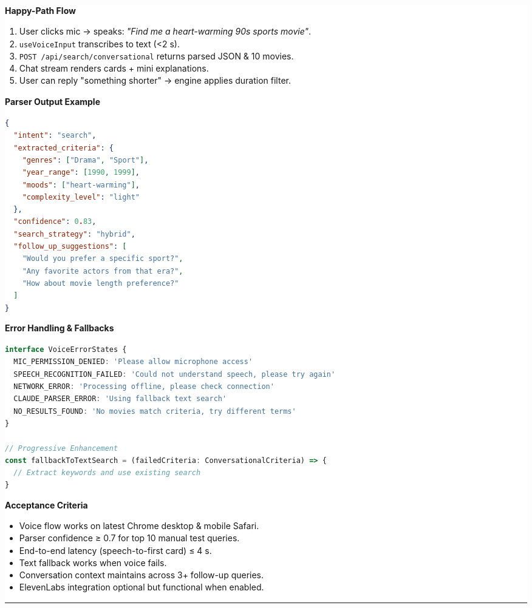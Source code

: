 **Happy-Path Flow**

1. User clicks mic → speaks: _"Find me a heart-warming 90s sports movie"_.
2. `useVoiceInput` transcribes to text (<2 s).
3. `POST /api/search/conversational` returns parsed JSON & 10 movies.
4. Chat stream renders cards + mini explanations.
5. User can reply "something shorter" → engine applies duration filter.

**Parser Output Example**

```json
{
  "intent": "search",
  "extracted_criteria": {
    "genres": ["Drama", "Sport"],
    "year_range": [1990, 1999],
    "moods": ["heart-warming"],
    "complexity_level": "light"
  },
  "confidence": 0.83,
  "search_strategy": "hybrid",
  "follow_up_suggestions": [
    "Would you prefer a specific sport?",
    "Any favorite actors from that era?",
    "How about movie length preference?"
  ]
}
```

**Error Handling & Fallbacks**

```typescript
interface VoiceErrorStates {
  MIC_PERMISSION_DENIED: 'Please allow microphone access'
  SPEECH_RECOGNITION_FAILED: 'Could not understand speech, please try again'
  NETWORK_ERROR: 'Processing offline, please check connection'
  CLAUDE_PARSER_ERROR: 'Using fallback text search'
  NO_RESULTS_FOUND: 'No movies match criteria, try different terms'
}

// Progressive Enhancement
const fallbackToTextSearch = (failedCriteria: ConversationalCriteria) => {
  // Extract keywords and use existing search
}
```

**Acceptance Criteria**

- Voice flow works on latest Chrome desktop & mobile Safari.
- Parser confidence ≥ 0.7 for top 10 manual test queries.
- End-to-end latency (speech-to-first card) ≤ 4 s.
- Text fallback works when voice fails.
- Conversation context maintains across 3+ follow-up queries.
- ElevenLabs integration optional but functional when enabled.

---